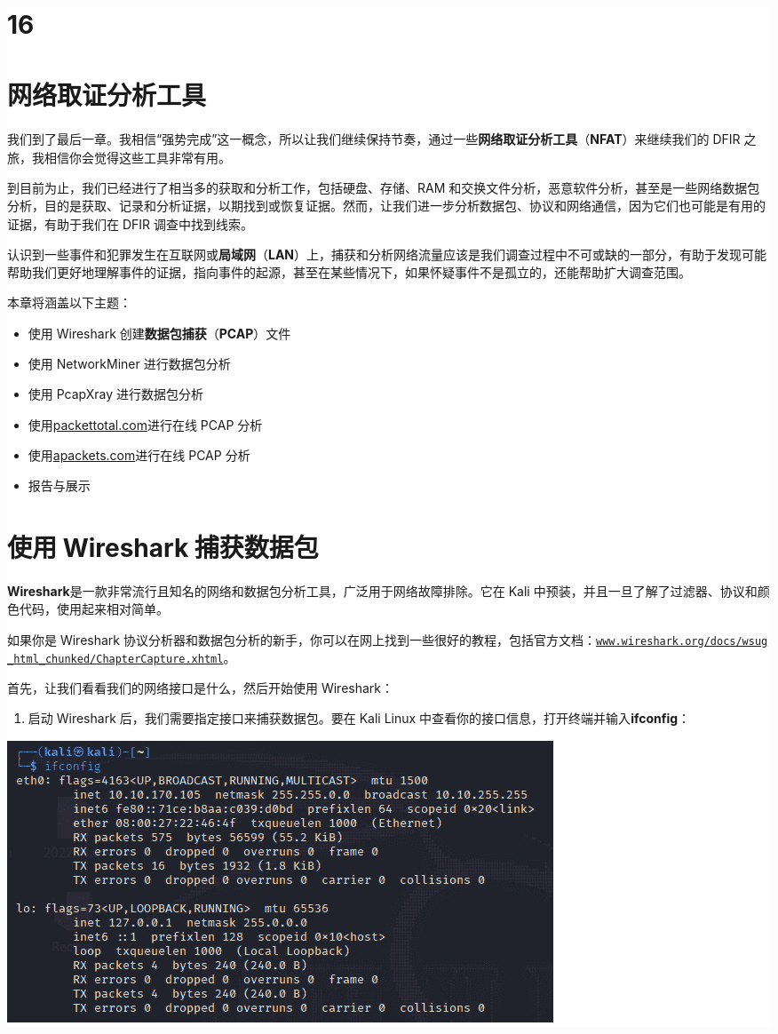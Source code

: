 # 16

# 网络取证分析工具

我们到了最后一章。我相信“强势完成”这一概念，所以让我们继续保持节奏，通过一些**网络取证分析工具**（**NFAT**）来继续我们的 DFIR 之旅，我相信你会觉得这些工具非常有用。

到目前为止，我们已经进行了相当多的获取和分析工作，包括硬盘、存储、RAM 和交换文件分析，恶意软件分析，甚至是一些网络数据包分析，目的是获取、记录和分析证据，以期找到或恢复证据。然而，让我们进一步分析数据包、协议和网络通信，因为它们也可能是有用的证据，有助于我们在 DFIR 调查中找到线索。

认识到一些事件和犯罪发生在互联网或**局域网**（**LAN**）上，捕获和分析网络流量应该是我们调查过程中不可或缺的一部分，有助于发现可能帮助我们更好地理解事件的证据，指向事件的起源，甚至在某些情况下，如果怀疑事件不是孤立的，还能帮助扩大调查范围。

本章将涵盖以下主题：

+   使用 Wireshark 创建**数据包捕获**（**PCAP**）文件

+   使用 NetworkMiner 进行数据包分析

+   使用 PcapXray 进行数据包分析

+   使用[packettotal.com](http://packettotal.com)进行在线 PCAP 分析

+   使用[apackets.com](http://apackets.com)进行在线 PCAP 分析

+   报告与展示

# 使用 Wireshark 捕获数据包

**Wireshark**是一款非常流行且知名的网络和数据包分析工具，广泛用于网络故障排除。它在 Kali 中预装，并且一旦了解了过滤器、协议和颜色代码，使用起来相对简单。

如果你是 Wireshark 协议分析器和数据包分析的新手，你可以在网上找到一些很好的教程，包括官方文档：[`www.wireshark.org/docs/wsug_html_chunked/ChapterCapture.xhtml`](https://www.wireshark.org/docs/wsug_html_chunked/ChapterCapture.xhtml)。

首先，让我们看看我们的网络接口是什么，然后开始使用 Wireshark：

1.  启动 Wireshark 后，我们需要指定接口来捕获数据包。要在 Kali Linux 中查看你的接口信息，打开终端并输入**ifconfig**：

![图 16.1 – ifconfig 输出](img/Figure_16.01_B19441.jpg)
